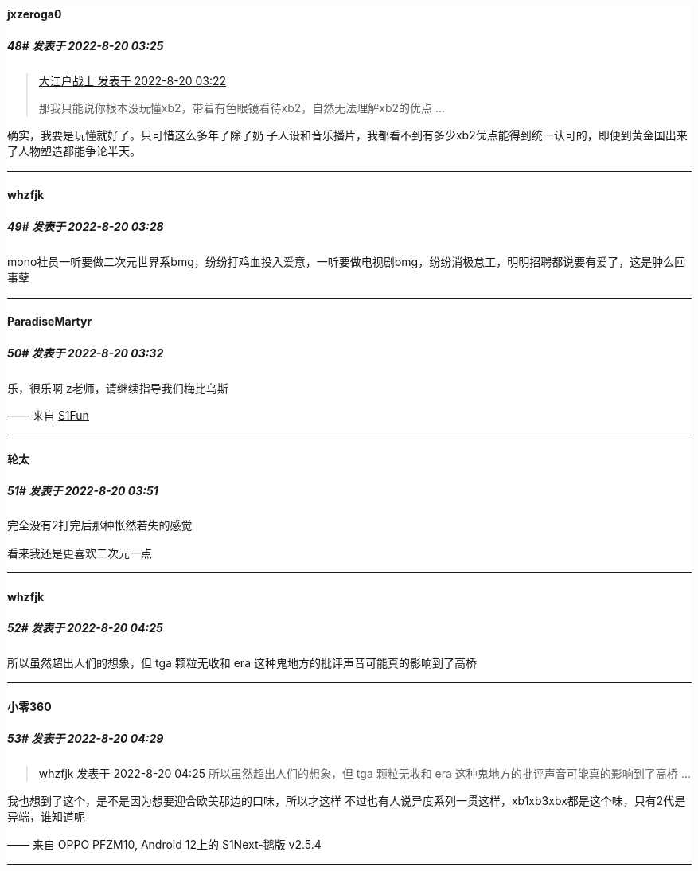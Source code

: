 ####  jxzeroga0  
##### 48#       发表于 2022-8-20 03:25

<blockquote><a href="httphttps://bbs.saraba1st.com/2b/forum.php?mod=redirect&amp;goto=findpost&amp;pid=57142440&amp;ptid=2087935" target="_blank">大江户战士 发表于 2022-8-20 03:22</a>

那我只能说你根本没玩懂xb2，带着有色眼镜看待xb2，自然无法理解xb2的优点 ...</blockquote>
确实，我要是玩懂就好了。只可惜这么多年了除了奶 子人设和音乐播片，我都看不到有多少xb2优点能得到统一认可的，即便到黄金国出来了人物塑造都能争论半天。

*****

####  whzfjk  
##### 49#       发表于 2022-8-20 03:28

mono社员一听要做二次元世界系bmg，纷纷打鸡血投入爱意，一听要做电视剧bmg，纷纷消极怠工，明明招聘都说要有爱了，这是肿么回事孽

*****

####  ParadiseMartyr  
##### 50#       发表于 2022-8-20 03:32

乐，很乐啊
z老师，请继续指导我们梅比乌斯

—— 来自 [S1Fun](https://s1fun.koalcat.com)

*****

####  轮太  
##### 51#       发表于 2022-8-20 03:51

完全没有2打完后那种怅然若失的感觉

看来我还是更喜欢二次元一点

*****

####  whzfjk  
##### 52#       发表于 2022-8-20 04:25

所以虽然超出人们的想象，但 tga 颗粒无收和 era 这种鬼地方的批评声音可能真的影响到了高桥

*****

####  小零360  
##### 53#       发表于 2022-8-20 04:29

<blockquote><a href="httphttps://bbs.saraba1st.com/2b/forum.php?mod=redirect&amp;goto=findpost&amp;pid=57142555&amp;ptid=2087935" target="_blank">whzfjk 发表于 2022-8-20 04:25</a>
所以虽然超出人们的想象，但 tga 颗粒无收和 era 这种鬼地方的批评声音可能真的影响到了高桥 ...</blockquote>
我也想到了这个，是不是因为想要迎合欧美那边的口味，所以才这样 不过也有人说异度系列一贯这样，xb1xb3xbx都是这个味，只有2代是异端，谁知道呢

—— 来自 OPPO PFZM10, Android 12上的 [S1Next-鹅版](https://github.com/ykrank/S1-Next/releases) v2.5.4

*****
